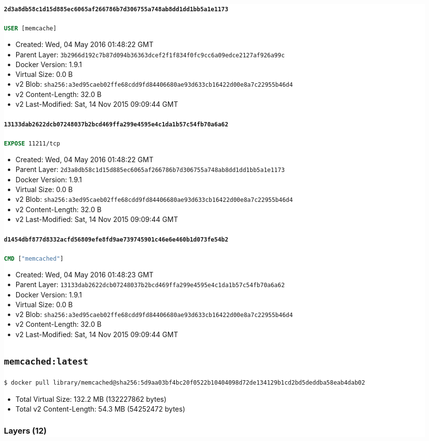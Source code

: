#### `2d3a8db58c1d15d885ec6065af266786b7d306755a748ab8dd1dd1bb5a1e1173`

```dockerfile
USER [memcache]
```

-	Created: Wed, 04 May 2016 01:48:22 GMT
-	Parent Layer: `3b2966d192c7b87d094b36363dcef2f1f834f0fc9cc6a09edce2127af926a99c`
-	Docker Version: 1.9.1
-	Virtual Size: 0.0 B
-	v2 Blob: `sha256:a3ed95caeb02ffe68cdd9fd84406680ae93d633cb16422d00e8a7c22955b46d4`
-	v2 Content-Length: 32.0 B
-	v2 Last-Modified: Sat, 14 Nov 2015 09:09:44 GMT

#### `13133dab2622dcb07248037b2bcd469ffa299e4595e4c1da1b57c54fb70a6a62`

```dockerfile
EXPOSE 11211/tcp
```

-	Created: Wed, 04 May 2016 01:48:22 GMT
-	Parent Layer: `2d3a8db58c1d15d885ec6065af266786b7d306755a748ab8dd1dd1bb5a1e1173`
-	Docker Version: 1.9.1
-	Virtual Size: 0.0 B
-	v2 Blob: `sha256:a3ed95caeb02ffe68cdd9fd84406680ae93d633cb16422d00e8a7c22955b46d4`
-	v2 Content-Length: 32.0 B
-	v2 Last-Modified: Sat, 14 Nov 2015 09:09:44 GMT

#### `d1454dbf877d8332acfd56809efe8fd9ae739745901c46e6e460b1d073fe54b2`

```dockerfile
CMD ["memcached"]
```

-	Created: Wed, 04 May 2016 01:48:23 GMT
-	Parent Layer: `13133dab2622dcb07248037b2bcd469ffa299e4595e4c1da1b57c54fb70a6a62`
-	Docker Version: 1.9.1
-	Virtual Size: 0.0 B
-	v2 Blob: `sha256:a3ed95caeb02ffe68cdd9fd84406680ae93d633cb16422d00e8a7c22955b46d4`
-	v2 Content-Length: 32.0 B
-	v2 Last-Modified: Sat, 14 Nov 2015 09:09:44 GMT

## `memcached:latest`

```console
$ docker pull library/memcached@sha256:5d9aa03bf4bc20f0522b10404098d72de134129b1cd2bd5deddba58eab4dab02
```

-	Total Virtual Size: 132.2 MB (132227862 bytes)
-	Total v2 Content-Length: 54.3 MB (54252472 bytes)

### Layers (12)

